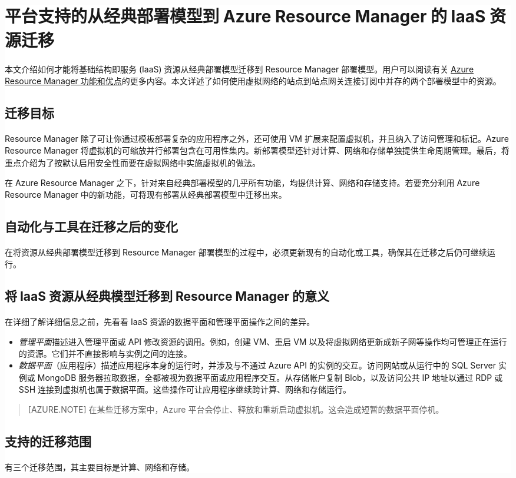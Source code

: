 <properties
    pageTitle="将经典资源迁移到 Azure Resource Manager - 概述 | Azure"
    description="本文逐步讲解如何对资源进行平台支持的从经典部署模型到 Azure Resource Manager 的迁移"
    services="virtual-machines-windows"
    documentationcenter=""
    author="singhkays"
    manager="timlt"
    editor=""
    tags="azure-resource-manager" />
<tags
    ms.assetid="78492a2c-2694-4023-a7b8-c97d3708dcb7"
    ms.service="virtual-machines-windows"
    ms.workload="infrastructure-services"
    ms.tgt_pltfrm="vm-windows"
    ms.devlang="na"
    ms.topic="article"
    ms.date="01/23/2017"
    wacn.date="03/20/2017"
    ms.author="kasing" />  


# 平台支持的从经典部署模型到 Azure Resource Manager 的 IaaS 资源迁移
本文介绍如何才能将基础结构即服务 (IaaS) 资源从经典部署模型迁移到 Resource Manager 部署模型。用户可以阅读有关 [Azure Resource Manager 功能和优点](/documentation/articles/resource-group-overview/)的更多内容。本文详述了如何使用虚拟网络的站点到站点网关连接订阅中并存的两个部署模型中的资源。

## 迁移目标
Resource Manager 除了可让你通过模板部署复杂的应用程序之外，还可使用 VM 扩展来配置虚拟机，并且纳入了访问管理和标记。Azure Resource Manager 将虚拟机的可缩放并行部署包含在可用性集内。新部署模型还针对计算、网络和存储单独提供生命周期管理。最后，将重点介绍为了按默认启用安全性而要在虚拟网络中实施虚拟机的做法。

在 Azure Resource Manager 之下，针对来自经典部署模型的几乎所有功能，均提供计算、网络和存储支持。若要充分利用 Azure Resource Manager 中的新功能，可将现有部署从经典部署模型中迁移出来。

## 自动化与工具在迁移之后的变化
在将资源从经典部署模型迁移到 Resource Manager 部署模型的过程中，必须更新现有的自动化或工具，确保其在迁移之后仍可继续运行。

## 将 IaaS 资源从经典模型迁移到 Resource Manager 的意义
在详细了解详细信息之前，先看看 IaaS 资源的数据平面和管理平面操作之间的差异。

* *管理平面*描述进入管理平面或 API 修改资源的调用。例如，创建 VM、重启 VM 以及将虚拟网络更新成新子网等操作均可管理正在运行的资源。它们并不直接影响与实例之间的连接。
* *数据平面*（应用程序）描述应用程序本身的运行时，并涉及与不通过 Azure API 的实例的交互。访问网站或从运行中的 SQL Server 实例或 MongoDB 服务器拉取数据，全都被视为数据平面或应用程序交互。从存储帐户复制 Blob，以及访问公共 IP 地址以通过 RDP 或 SSH 连接到虚拟机也属于数据平面。这些操作可让应用程序继续跨计算、网络和存储运行。

> [AZURE.NOTE]
在某些迁移方案中，Azure 平台会停止、释放和重新启动虚拟机。这会造成短暂的数据平面停机。
>
>

## 支持的迁移范围
有三个迁移范围，其主要目标是计算、网络和存储。
